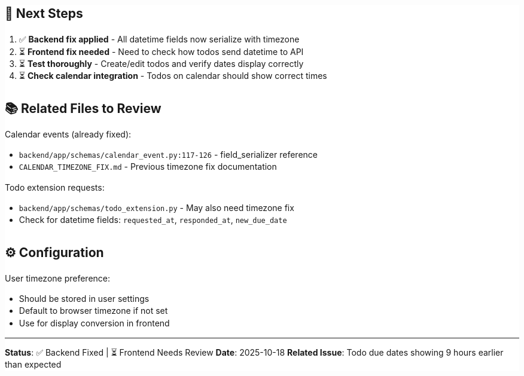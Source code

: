 ## 🔄 Next Steps

1. ✅ **Backend fix applied** - All datetime fields now serialize with timezone
2. ⏳ **Frontend fix needed** - Need to check how todos send datetime to API
3. ⏳ **Test thoroughly** - Create/edit todos and verify dates display correctly
4. ⏳ **Check calendar integration** - Todos on calendar should show correct times

## 📚 Related Files to Review

Calendar events (already fixed):
- `backend/app/schemas/calendar_event.py:117-126` - field_serializer reference
- `CALENDAR_TIMEZONE_FIX.md` - Previous timezone fix documentation

Todo extension requests:
- `backend/app/schemas/todo_extension.py` - May also need timezone fix
- Check for datetime fields: `requested_at`, `responded_at`, `new_due_date`

## ⚙️ Configuration

User timezone preference:
- Should be stored in user settings
- Default to browser timezone if not set
- Use for display conversion in frontend

---

**Status**: ✅ Backend Fixed | ⏳ Frontend Needs Review
**Date**: 2025-10-18
**Related Issue**: Todo due dates showing 9 hours earlier than expected
